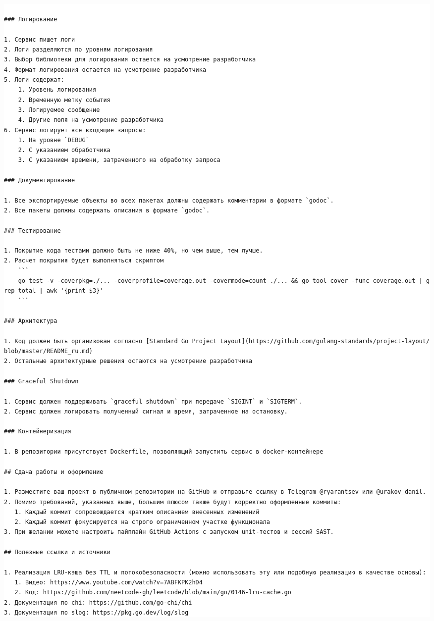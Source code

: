 ```

### Логирование

1. Сервис пишет логи
2. Логи разделяются по уровням логирования
3. Выбор библиотеки для логирования остается на усмотрение разработчика
4. Формат логирования остается на усмотрение разработчика
5. Логи содержат:
    1. Уровень логирования
    2. Временную метку события
    3. Логируемое сообщение
    4. Другие поля на усмотрение разработчика
6. Сервис логирует все входящие запросы:
    1. На уровне `DEBUG`
    2. С указанием обработчика
    3. С указанием времени, затраченного на обработку запроса

### Документирование

1. Все экспортируемые объекты во всех пакетах должны содержать комментарии в формате `godoc`.
2. Все пакеты должны содержать описания в формате `godoc`.

### Тестирование

1. Покрытие кода тестами должно быть не ниже 40%, но чем выше, тем лучше.
2. Расчет покрытия будет выполняться скриптом
    ```
    go test -v -coverpkg=./... -coverprofile=coverage.out -covermode=count ./... && go tool cover -func coverage.out | grep total | awk '{print $3}'
    ```

### Архитектура

1. Код должен быть организован согласно [Standard Go Project Layout](https://github.com/golang-standards/project-layout/blob/master/README_ru.md)
2. Остальные архитектурные решения остаются на усмотрение разработчика

### Graceful Shutdown

1. Сервис должен поддерживать `graceful shutdown` при передаче `SIGINT` и `SIGTERM`.
2. Сервис должен логировать полученный сигнал и время, затраченное на остановку. 

### Контейнеризация

1. В репозитории присутствует Dockerfile, позволяющий запустить сервис в docker-контейнере

## Сдача работы и оформление

1. Разместите ваш проект в публичном репозитории на GitHub и отправьте ссылку в Telegram @ryarantsev или @urakov_danil. 
2. Помимо требований, указанных выше, большим плюсом также будут корректно оформленные коммиты: 
   1. Каждый коммит сопровождается кратким описанием внесенных изменений
   2. Каждый коммит фокусируется на строго ограниченном участке функционала 
3. При желании можете настроить пайплайн GitHub Actions с запуском unit-тестов и сессий SAST.

## Полезные ссылки и источники

1. Реализация LRU-кэша без TTL и потокобезопасности (можно использовать эту или подобную реализацию в качестве основы): 
   1. Видео: https://www.youtube.com/watch?v=7ABFKPK2hD4
   2. Код: https://github.com/neetcode-gh/leetcode/blob/main/go/0146-lru-cache.go
2. Документация по chi: https://github.com/go-chi/chi
3. Документация по slog: https://pkg.go.dev/log/slog
```
